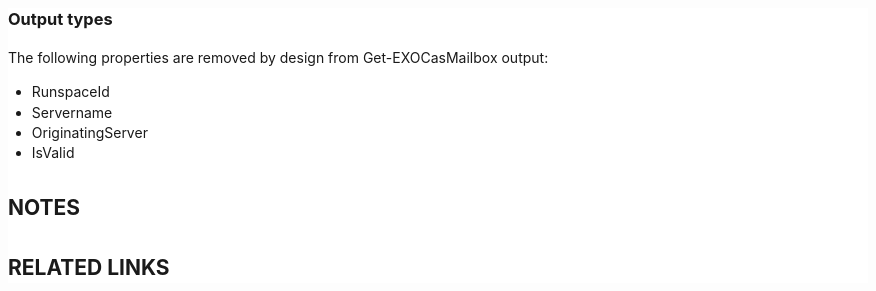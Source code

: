 ### Output types
The following properties are removed by design from Get-EXOCasMailbox output:

- RunspaceId
- Servername
- OriginatingServer
- IsValid

## NOTES

## RELATED LINKS
